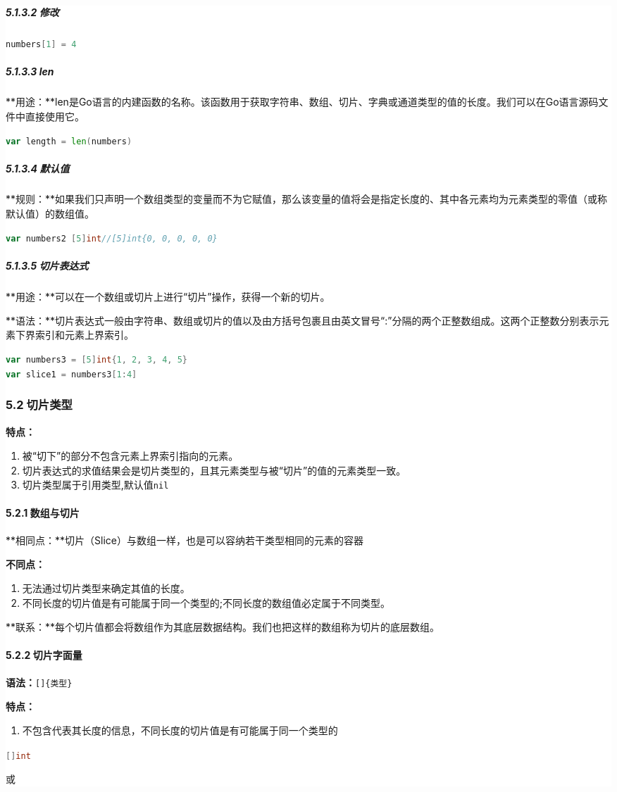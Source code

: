 ##### 5.1.3.2	修改

```go
numbers[1] = 4
```

##### 5.1.3.3	len

**用途：**len是Go语言的内建函数的名称。该函数用于获取字符串、数组、切片、字典或通道类型的值的长度。我们可以在Go语言源码文件中直接使用它。

```go
var length = len(numbers)
```

##### 5.1.3.4	默认值

**规则：**如果我们只声明一个数组类型的变量而不为它赋值，那么该变量的值将会是指定长度的、其中各元素均为元素类型的零值（或称默认值）的数组值。

```go
var numbers2 [5]int//[5]int{0, 0, 0, 0, 0}
```

##### 5.1.3.5	切片表达式

**用途：**可以在一个数组或切片上进行“切片”操作，获得一个新的切片。

**语法：**切片表达式一般由字符串、数组或切片的值以及由方括号包裹且由英文冒号“:”分隔的两个正整数组成。这两个正整数分别表示元素下界索引和元素上界索引。

```go
var numbers3 = [5]int{1, 2, 3, 4, 5}
var slice1 = numbers3[1:4]
```

### 5.2	切片类型

**特点：**
1. 被“切下”的部分不包含元素上界索引指向的元素。
2. 切片表达式的求值结果会是切片类型的，且其元素类型与被“切片”的值的元素类型一致。
3. 切片类型属于引用类型,默认值`nil`

#### 5.2.1	数组与切片

**相同点：**切片（Slice）与数组一样，也是可以容纳若干类型相同的元素的容器

**不同点：**
1. 无法通过切片类型来确定其值的长度。
2. 不同长度的切片值是有可能属于同一个类型的;不同长度的数组值必定属于不同类型。

**联系：**每个切片值都会将数组作为其底层数据结构。我们也把这样的数组称为切片的底层数组。

#### 5.2.2	切片字面量

**语法：**`[]{类型}`

**特点：**
1. 不包含代表其长度的信息，不同长度的切片值是有可能属于同一个类型的

```go
[]int 
```
或
